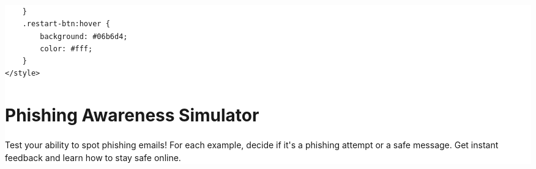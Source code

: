         }
        .restart-btn:hover {
            background: #06b6d4;
            color: #fff;
        }
    </style>
</head>
<body>
    <div class="container">
        <h1>Phishing Awareness Simulator</h1>
        <div class="intro" id="intro">
            Test your ability to spot phishing emails! For each example, decide if it's a phishing attempt or a safe message. Get instant feedback and learn how to stay safe online.
        </div>
        <div id="quiz-area"></div>
        <div class="score" id="score-area"></div>
        <button class="restart-btn" id="restart-btn" style="display:none;">Restart Quiz</button>
    </div>
    <script>
        const scenarios = [
            {
                from: 'IT Support <it-support@company.com>',
                subject: 'Urgent: Password Expiry Notification',
                body: 'Your password will expire in 24 hours. Please reset it immediately to avoid losing access.',
                link: 'Reset Password',
                url: 'http://company-support-reset.com',
                isPhishing: true,
                explanation: 'The link is not the official company domain. Always check URLs carefully.'
            },
            {
                from: 'Amazon <no-reply@amazon.com>',
                subject: 'Order Confirmation',
                body: 'Thank you for your purchase! Your order #123456 will be shipped soon.',
                link: '',
                url: '',
                isPhishing: false,
                explanation: 'This is a typical order confirmation with no suspicious links or requests.'
            },
            {
                from: 'Bank of Example <security@bankofexample.com>',
                subject: 'Account Locked',
                body: 'We have detected suspicious activity. Please verify your account by clicking the link below.',
                link: 'Verify Account',
                url: 'http://bankofexamp1e.com',
                isPhishing: true,
                explanation: 'The domain is misspelled (examp1e instead of example). This is a common phishing trick.'
            },
            {
                from: 'HR Department <hr@company.com>',
                subject: 'Annual Leave Policy Update',
                body: 'Please review the updated annual leave policy attached to this email.',
                link: '',
                url: '',
                isPhishing: false,
                explanation: 'No links or requests for sensitive information. This is a normal internal email.'
            },
            {
                from: 'PayPal <service@paypal.com>',
                subject: 'Unusual Login Attempt',
                body: 'We noticed a login attempt from a new device. If this was not you, please secure your account.',
                link: 'Secure Account',